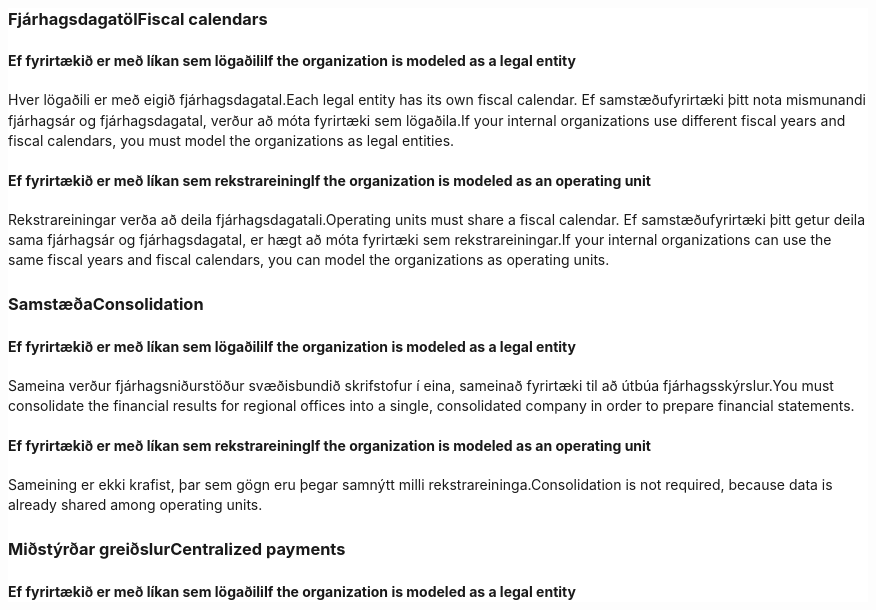 ### <a name="fiscal-calendars"></a><span data-ttu-id="2acf9-169">Fjárhagsdagatöl</span><span class="sxs-lookup"><span data-stu-id="2acf9-169">Fiscal calendars</span></span> 
#### <a name="if-the-organization-is-modeled-as-a-legal-entity"></a><span data-ttu-id="2acf9-170">Ef fyrirtækið er með líkan sem lögaðili</span><span class="sxs-lookup"><span data-stu-id="2acf9-170">If the organization is modeled as a legal entity</span></span>    
<span data-ttu-id="2acf9-171">Hver lögaðili er með eigið fjárhagsdagatal.</span><span class="sxs-lookup"><span data-stu-id="2acf9-171">Each legal entity has its own fiscal calendar.</span></span> <span data-ttu-id="2acf9-172">Ef samstæðufyrirtæki þitt nota mismunandi fjárhagsár og fjárhagsdagatal, verður að móta fyrirtæki sem lögaðila.</span><span class="sxs-lookup"><span data-stu-id="2acf9-172">If your internal organizations use different fiscal years and fiscal calendars, you must model the organizations as legal entities.</span></span> 

#### <a name="if-the-organization-is-modeled-as-an-operating-unit"></a><span data-ttu-id="2acf9-173">Ef fyrirtækið er með líkan sem rekstrareining</span><span class="sxs-lookup"><span data-stu-id="2acf9-173">If the organization is modeled as an operating unit</span></span> 
<span data-ttu-id="2acf9-174">Rekstrareiningar verða að deila fjárhagsdagatali.</span><span class="sxs-lookup"><span data-stu-id="2acf9-174">Operating units must share a fiscal calendar.</span></span> <span data-ttu-id="2acf9-175">Ef samstæðufyrirtæki þitt getur deila sama fjárhagsár og fjárhagsdagatal, er hægt að móta fyrirtæki sem rekstrareiningar.</span><span class="sxs-lookup"><span data-stu-id="2acf9-175">If your internal organizations can use the same fiscal years and fiscal calendars, you can model the organizations as operating units.</span></span> 

### <a name="consolidation"></a><span data-ttu-id="2acf9-176">Samstæða</span><span class="sxs-lookup"><span data-stu-id="2acf9-176">Consolidation</span></span>
#### <a name="if-the-organization-is-modeled-as-a-legal-entity"></a><span data-ttu-id="2acf9-177">Ef fyrirtækið er með líkan sem lögaðili</span><span class="sxs-lookup"><span data-stu-id="2acf9-177">If the organization is modeled as a legal entity</span></span>    
<span data-ttu-id="2acf9-178">Sameina verður fjárhagsniðurstöður svæðisbundið skrifstofur í eina, sameinað fyrirtæki til að útbúa fjárhagsskýrslur.</span><span class="sxs-lookup"><span data-stu-id="2acf9-178">You must consolidate the financial results for regional offices into a single, consolidated company in order to prepare financial statements.</span></span> 

#### <a name="if-the-organization-is-modeled-as-an-operating-unit"></a><span data-ttu-id="2acf9-179">Ef fyrirtækið er með líkan sem rekstrareining</span><span class="sxs-lookup"><span data-stu-id="2acf9-179">If the organization is modeled as an operating unit</span></span> 
<span data-ttu-id="2acf9-180">Sameining er ekki krafist, þar sem gögn eru þegar samnýtt milli rekstrareininga.</span><span class="sxs-lookup"><span data-stu-id="2acf9-180">Consolidation is not required, because data is already shared among operating units.</span></span> 

### <a name="centralized-payments"></a><span data-ttu-id="2acf9-181">Miðstýrðar greiðslur</span><span class="sxs-lookup"><span data-stu-id="2acf9-181">Centralized payments</span></span>
#### <a name="if-the-organization-is-modeled-as-a-legal-entity"></a><span data-ttu-id="2acf9-182">Ef fyrirtækið er með líkan sem lögaðili</span><span class="sxs-lookup"><span data-stu-id="2acf9-182">If the organization is modeled as a legal entity</span></span> 